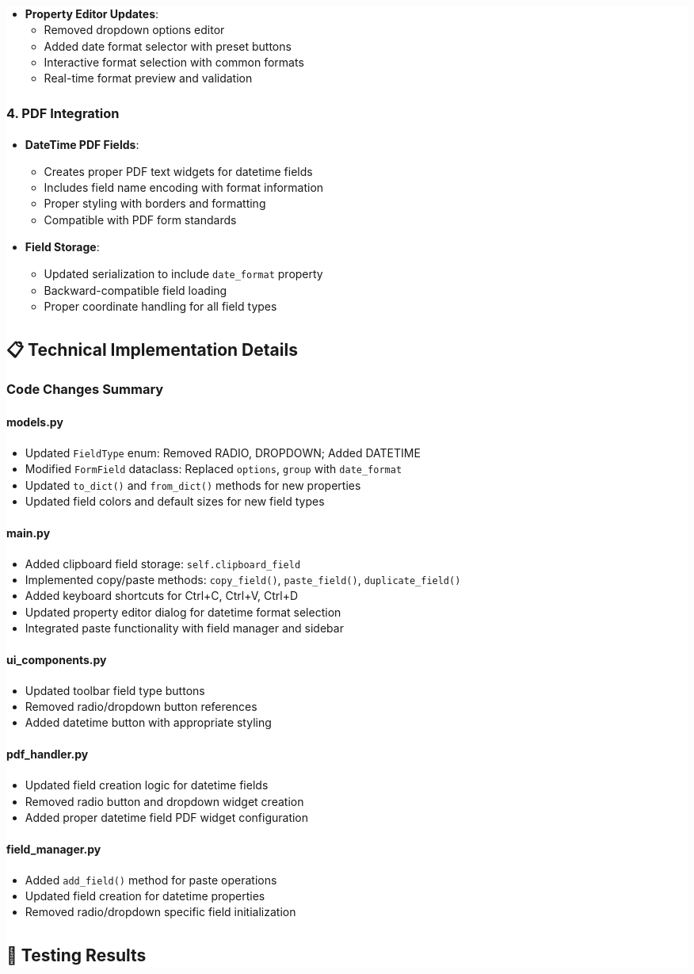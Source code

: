 - **Property Editor Updates**:
  - Removed dropdown options editor
  - Added date format selector with preset buttons
  - Interactive format selection with common formats
  - Real-time format preview and validation

### 4. PDF Integration
- **DateTime PDF Fields**:
  - Creates proper PDF text widgets for datetime fields
  - Includes field name encoding with format information
  - Proper styling with borders and formatting
  - Compatible with PDF form standards

- **Field Storage**:
  - Updated serialization to include `date_format` property
  - Backward-compatible field loading
  - Proper coordinate handling for all field types

## 📋 Technical Implementation Details

### Code Changes Summary

#### models.py
- Updated `FieldType` enum: Removed RADIO, DROPDOWN; Added DATETIME
- Modified `FormField` dataclass: Replaced `options`, `group` with `date_format`
- Updated `to_dict()` and `from_dict()` methods for new properties
- Updated field colors and default sizes for new field types

#### main.py
- Added clipboard field storage: `self.clipboard_field`
- Implemented copy/paste methods: `copy_field()`, `paste_field()`, `duplicate_field()`
- Added keyboard shortcuts for Ctrl+C, Ctrl+V, Ctrl+D
- Updated property editor dialog for datetime format selection
- Integrated paste functionality with field manager and sidebar

#### ui_components.py
- Updated toolbar field type buttons
- Removed radio/dropdown button references
- Added datetime button with appropriate styling

#### pdf_handler.py
- Updated field creation logic for datetime fields
- Removed radio button and dropdown widget creation
- Added proper datetime field PDF widget configuration

#### field_manager.py
- Added `add_field()` method for paste operations
- Updated field creation for datetime properties
- Removed radio/dropdown specific field initialization

## 🧪 Testing Results

